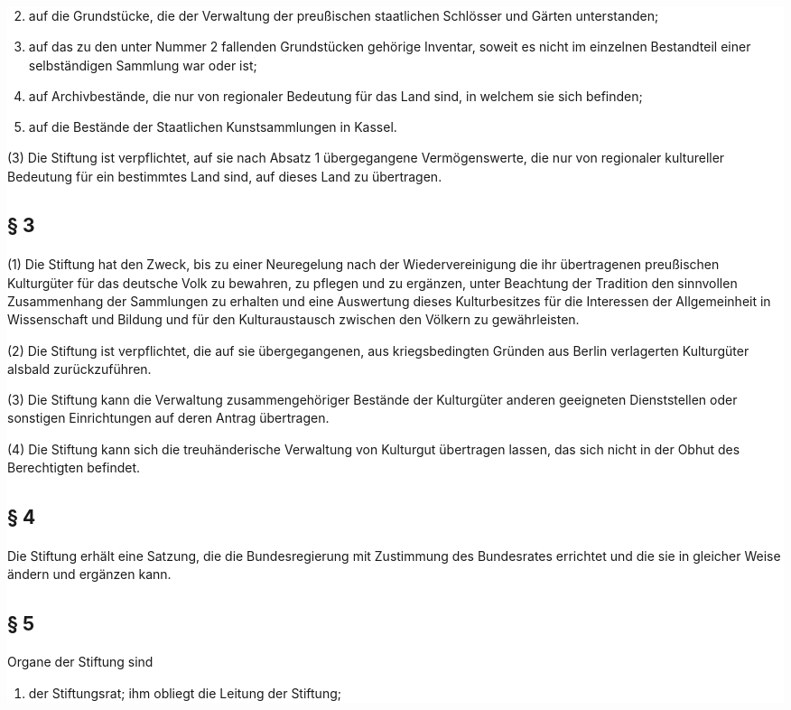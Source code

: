 
2.  auf die Grundstücke, die der Verwaltung der preußischen staatlichen
    Schlösser und Gärten unterstanden;


3.  auf das zu den unter Nummer 2 fallenden Grundstücken gehörige
    Inventar, soweit es nicht im einzelnen Bestandteil einer selbständigen
    Sammlung war oder ist;


4.  auf Archivbestände, die nur von regionaler Bedeutung für das Land
    sind, in welchem sie sich befinden;


5.  auf die Bestände der Staatlichen Kunstsammlungen in Kassel.




(3) Die Stiftung ist verpflichtet, auf sie nach Absatz 1 übergegangene
Vermögenswerte, die nur von regionaler kultureller Bedeutung für ein
bestimmtes Land sind, auf dieses Land zu übertragen.


## § 3

(1) Die Stiftung hat den Zweck, bis zu einer Neuregelung nach der
Wiedervereinigung die ihr übertragenen preußischen Kulturgüter für das
deutsche Volk zu bewahren, zu pflegen und zu ergänzen, unter Beachtung
der Tradition den sinnvollen Zusammenhang der Sammlungen zu erhalten
und eine Auswertung dieses Kulturbesitzes für die Interessen der
Allgemeinheit in Wissenschaft und Bildung und für den Kulturaustausch
zwischen den Völkern zu gewährleisten.

(2) Die Stiftung ist verpflichtet, die auf sie übergegangenen, aus
kriegsbedingten Gründen aus Berlin verlagerten Kulturgüter alsbald
zurückzuführen.

(3) Die Stiftung kann die Verwaltung zusammengehöriger Bestände der
Kulturgüter anderen geeigneten Dienststellen oder sonstigen
Einrichtungen auf deren Antrag übertragen.

(4) Die Stiftung kann sich die treuhänderische Verwaltung von
Kulturgut übertragen lassen, das sich nicht in der Obhut des
Berechtigten befindet.


## § 4

Die Stiftung erhält eine Satzung, die die Bundesregierung mit
Zustimmung des Bundesrates errichtet und die sie in gleicher Weise
ändern und ergänzen kann.


## § 5

Organe der Stiftung sind

1.  der Stiftungsrat; ihm obliegt die Leitung der Stiftung;
